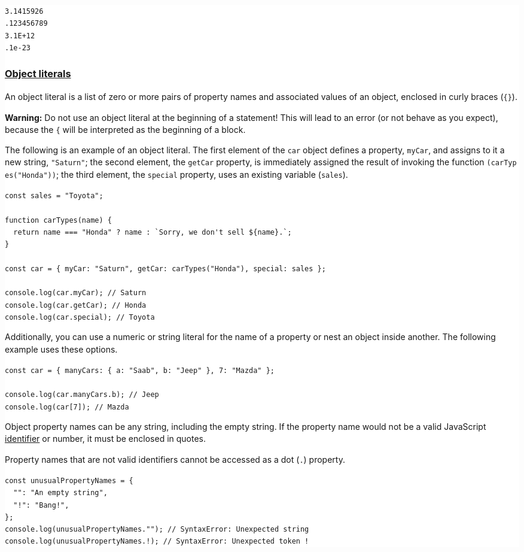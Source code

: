 ```
3.1415926
.123456789
3.1E+12
.1e-23
```

### [Object literals](#object_literals)

An object literal is a list of zero or more pairs of property names and associated values of an object, enclosed in curly braces (`{}`).

**Warning:** Do not use an object literal at the beginning of a statement! This will lead to an error (or not behave as you expect), because the `{` will be interpreted as the beginning of a block.

The following is an example of an object literal. The first element of the `car` object defines a property, `myCar`, and assigns to it a new string, `"Saturn"`; the second element, the `getCar` property, is immediately assigned the result of invoking the function `(carTypes("Honda"))`; the third element, the `special` property, uses an existing variable (`sales`).

```
const sales = "Toyota";

function carTypes(name) {
  return name === "Honda" ? name : `Sorry, we don't sell ${name}.`;
}

const car = { myCar: "Saturn", getCar: carTypes("Honda"), special: sales };

console.log(car.myCar); // Saturn
console.log(car.getCar); // Honda
console.log(car.special); // Toyota
```

Additionally, you can use a numeric or string literal for the name of a property or nest an object inside another. The following example uses these options.

```
const car = { manyCars: { a: "Saab", b: "Jeep" }, 7: "Mazda" };

console.log(car.manyCars.b); // Jeep
console.log(car[7]); // Mazda
```

Object property names can be any string, including the empty string. If the property name would not be a valid JavaScript [identifier](https://developer.mozilla.org/en-US/docs/Glossary/Identifier) or number, it must be enclosed in quotes.

Property names that are not valid identifiers cannot be accessed as a dot (`.`) property.

```
const unusualPropertyNames = {
  "": "An empty string",
  "!": "Bang!",
};
console.log(unusualPropertyNames.""); // SyntaxError: Unexpected string
console.log(unusualPropertyNames.!); // SyntaxError: Unexpected token !
```


  ["prop_" + (() => 42)()]: 42,
